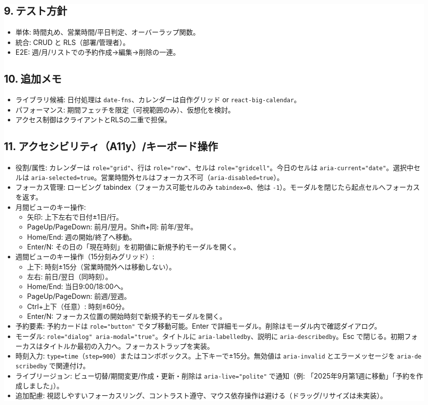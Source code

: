 ## 9. テスト方針
- 単体: 時間丸め、営業時間/平日判定、オーバーラップ関数。
- 統合: CRUD と RLS（部署/管理者）。
- E2E: 週/月/リストでの予約作成→編集→削除の一連。

## 10. 追加メモ
- ライブラリ候補: 日付処理は `date-fns`、カレンダーは自作グリッド or `react-big-calendar`。
- パフォーマンス: 期間フェッチを限定（可視範囲のみ）、仮想化を検討。
- アクセス制御はクライアントとRLSの二重で担保。

## 11. アクセシビリティ（A11y）/キーボード操作
- 役割/属性: カレンダーは `role="grid"`、行は `role="row"`、セルは `role="gridcell"`。今日のセルは `aria-current="date"`。選択中セルは `aria-selected=true`。営業時間外セルはフォーカス不可（`aria-disabled=true`）。
- フォーカス管理: ロービング tabindex（フォーカス可能セルのみ `tabindex=0`、他は `-1`）。モーダルを閉じたら起点セルへフォーカスを返す。
- 月間ビューのキー操作:
  - 矢印: 上下左右で日付±1日/行。
  - PageUp/PageDown: 前月/翌月。Shift+同: 前年/翌年。
  - Home/End: 週の開始/終了へ移動。
  - Enter/N: その日の「現在時刻」を初期値に新規予約モーダルを開く。
- 週間ビューのキー操作（15分刻みグリッド）:
  - 上下: 時刻±15分（営業時間外へは移動しない）。
  - 左右: 前日/翌日（同時刻）。
  - Home/End: 当日9:00/18:00へ。
  - PageUp/PageDown: 前週/翌週。
  - Ctrl+上下（任意）: 時刻±60分。
  - Enter/N: フォーカス位置の開始時刻で新規予約モーダルを開く。
- 予約要素: 予約カードは `role="button"` でタブ移動可能。Enter で詳細モーダル。削除はモーダル内で確認ダイアログ。
- モーダル: `role="dialog" aria-modal="true"`。タイトルに `aria-labelledby`、説明に `aria-describedby`。Esc で閉じる。初期フォーカスはタイトルか最初の入力へ。フォーカストラップを実装。
- 時刻入力: `type=time`（`step=900`）またはコンボボックス。上下キーで±15分。無効値は `aria-invalid` とエラーメッセージを `aria-describedby` で関連付け。
- ライブリージョン: ビュー切替/期間変更/作成・更新・削除は `aria-live="polite"` で通知（例: 「2025年9月第1週に移動」「予約を作成しました」）。
- 追加配慮: 視認しやすいフォーカスリング、コントラスト遵守、マウス依存操作は避ける（ドラッグ/リサイズは未実装）。
